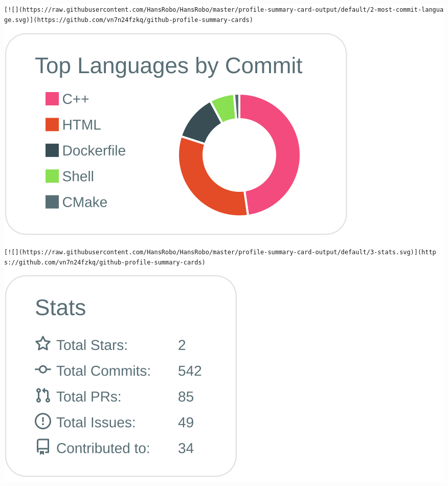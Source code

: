 
```
[![](https://raw.githubusercontent.com/HansRobo/HansRobo/master/profile-summary-card-output/default/2-most-commit-language.svg)](https://github.com/vn7n24fzkq/github-profile-summary-cards)
```
![](https://raw.githubusercontent.com/HansRobo/HansRobo/master/profile-summary-card-output/default/2-most-commit-language.svg)


```
[![](https://raw.githubusercontent.com/HansRobo/HansRobo/master/profile-summary-card-output/default/3-stats.svg)](https://github.com/vn7n24fzkq/github-profile-summary-cards)
```
![](https://raw.githubusercontent.com/HansRobo/HansRobo/master/profile-summary-card-output/default/3-stats.svg)
